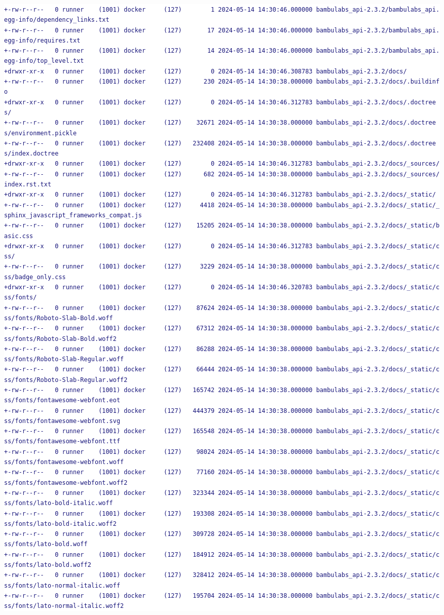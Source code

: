 ```diff
+-rw-r--r--   0 runner    (1001) docker     (127)        1 2024-05-14 14:30:46.000000 bambulabs_api-2.3.2/bambulabs_api.egg-info/dependency_links.txt
+-rw-r--r--   0 runner    (1001) docker     (127)       17 2024-05-14 14:30:46.000000 bambulabs_api-2.3.2/bambulabs_api.egg-info/requires.txt
+-rw-r--r--   0 runner    (1001) docker     (127)       14 2024-05-14 14:30:46.000000 bambulabs_api-2.3.2/bambulabs_api.egg-info/top_level.txt
+drwxr-xr-x   0 runner    (1001) docker     (127)        0 2024-05-14 14:30:46.308783 bambulabs_api-2.3.2/docs/
+-rw-r--r--   0 runner    (1001) docker     (127)      230 2024-05-14 14:30:38.000000 bambulabs_api-2.3.2/docs/.buildinfo
+drwxr-xr-x   0 runner    (1001) docker     (127)        0 2024-05-14 14:30:46.312783 bambulabs_api-2.3.2/docs/.doctrees/
+-rw-r--r--   0 runner    (1001) docker     (127)    32671 2024-05-14 14:30:38.000000 bambulabs_api-2.3.2/docs/.doctrees/environment.pickle
+-rw-r--r--   0 runner    (1001) docker     (127)   232408 2024-05-14 14:30:38.000000 bambulabs_api-2.3.2/docs/.doctrees/index.doctree
+drwxr-xr-x   0 runner    (1001) docker     (127)        0 2024-05-14 14:30:46.312783 bambulabs_api-2.3.2/docs/_sources/
+-rw-r--r--   0 runner    (1001) docker     (127)      682 2024-05-14 14:30:38.000000 bambulabs_api-2.3.2/docs/_sources/index.rst.txt
+drwxr-xr-x   0 runner    (1001) docker     (127)        0 2024-05-14 14:30:46.312783 bambulabs_api-2.3.2/docs/_static/
+-rw-r--r--   0 runner    (1001) docker     (127)     4418 2024-05-14 14:30:38.000000 bambulabs_api-2.3.2/docs/_static/_sphinx_javascript_frameworks_compat.js
+-rw-r--r--   0 runner    (1001) docker     (127)    15205 2024-05-14 14:30:38.000000 bambulabs_api-2.3.2/docs/_static/basic.css
+drwxr-xr-x   0 runner    (1001) docker     (127)        0 2024-05-14 14:30:46.312783 bambulabs_api-2.3.2/docs/_static/css/
+-rw-r--r--   0 runner    (1001) docker     (127)     3229 2024-05-14 14:30:38.000000 bambulabs_api-2.3.2/docs/_static/css/badge_only.css
+drwxr-xr-x   0 runner    (1001) docker     (127)        0 2024-05-14 14:30:46.320783 bambulabs_api-2.3.2/docs/_static/css/fonts/
+-rw-r--r--   0 runner    (1001) docker     (127)    87624 2024-05-14 14:30:38.000000 bambulabs_api-2.3.2/docs/_static/css/fonts/Roboto-Slab-Bold.woff
+-rw-r--r--   0 runner    (1001) docker     (127)    67312 2024-05-14 14:30:38.000000 bambulabs_api-2.3.2/docs/_static/css/fonts/Roboto-Slab-Bold.woff2
+-rw-r--r--   0 runner    (1001) docker     (127)    86288 2024-05-14 14:30:38.000000 bambulabs_api-2.3.2/docs/_static/css/fonts/Roboto-Slab-Regular.woff
+-rw-r--r--   0 runner    (1001) docker     (127)    66444 2024-05-14 14:30:38.000000 bambulabs_api-2.3.2/docs/_static/css/fonts/Roboto-Slab-Regular.woff2
+-rw-r--r--   0 runner    (1001) docker     (127)   165742 2024-05-14 14:30:38.000000 bambulabs_api-2.3.2/docs/_static/css/fonts/fontawesome-webfont.eot
+-rw-r--r--   0 runner    (1001) docker     (127)   444379 2024-05-14 14:30:38.000000 bambulabs_api-2.3.2/docs/_static/css/fonts/fontawesome-webfont.svg
+-rw-r--r--   0 runner    (1001) docker     (127)   165548 2024-05-14 14:30:38.000000 bambulabs_api-2.3.2/docs/_static/css/fonts/fontawesome-webfont.ttf
+-rw-r--r--   0 runner    (1001) docker     (127)    98024 2024-05-14 14:30:38.000000 bambulabs_api-2.3.2/docs/_static/css/fonts/fontawesome-webfont.woff
+-rw-r--r--   0 runner    (1001) docker     (127)    77160 2024-05-14 14:30:38.000000 bambulabs_api-2.3.2/docs/_static/css/fonts/fontawesome-webfont.woff2
+-rw-r--r--   0 runner    (1001) docker     (127)   323344 2024-05-14 14:30:38.000000 bambulabs_api-2.3.2/docs/_static/css/fonts/lato-bold-italic.woff
+-rw-r--r--   0 runner    (1001) docker     (127)   193308 2024-05-14 14:30:38.000000 bambulabs_api-2.3.2/docs/_static/css/fonts/lato-bold-italic.woff2
+-rw-r--r--   0 runner    (1001) docker     (127)   309728 2024-05-14 14:30:38.000000 bambulabs_api-2.3.2/docs/_static/css/fonts/lato-bold.woff
+-rw-r--r--   0 runner    (1001) docker     (127)   184912 2024-05-14 14:30:38.000000 bambulabs_api-2.3.2/docs/_static/css/fonts/lato-bold.woff2
+-rw-r--r--   0 runner    (1001) docker     (127)   328412 2024-05-14 14:30:38.000000 bambulabs_api-2.3.2/docs/_static/css/fonts/lato-normal-italic.woff
+-rw-r--r--   0 runner    (1001) docker     (127)   195704 2024-05-14 14:30:38.000000 bambulabs_api-2.3.2/docs/_static/css/fonts/lato-normal-italic.woff2
```